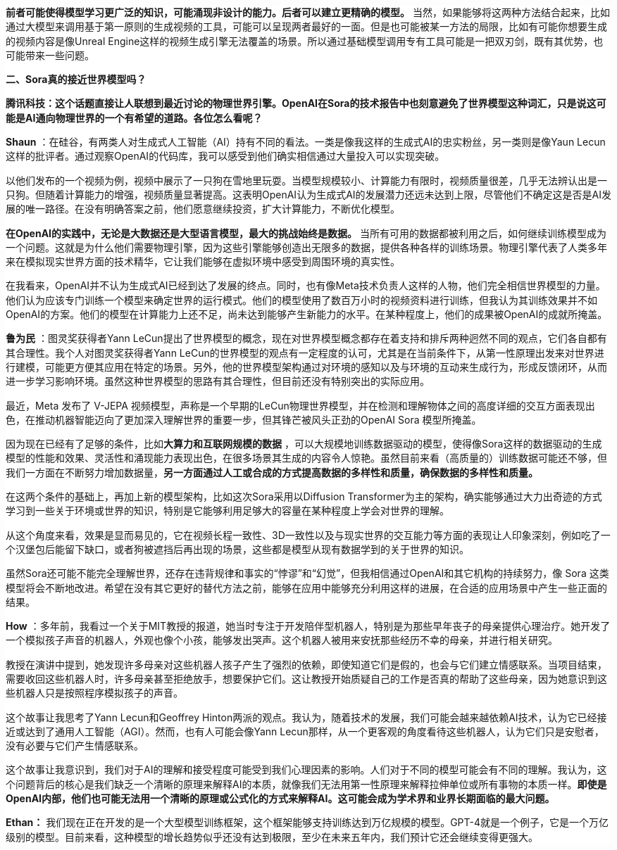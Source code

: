 **前者可能使得模型学习更广泛的知识，可能涌现非设计的能力。后者可以建立更精确的模型。**
当然，如果能够将这两种方法结合起来，比如通过大模型来调用基于第一原则的生成视频的工具，可能可以呈现两者最好的一面。但是也可能被某一方法的局限，比如有可能你想要生成的视频内容是像Unreal
Engine这样的视频生成引擎无法覆盖的场景。所以通过基础模型调用专有工具可能是一把双刃剑，既有其优势，也可能带来一些问题。

**二、Sora真的接近世界模型吗？**

**腾讯科技：这个话题直接让人联想到最近讨论的物理世界引擎。OpenAI在Sora的技术报告中也刻意避免了世界模型这种词汇，只是说这可能是AI通向物理世界的一个有希望的道路。各位怎么看呢？**

**Shaun** ：在硅谷，有两类人对生成式人工智能（AI）持有不同的看法。一类是像我这样的生成式AI的忠实粉丝，另一类则是像Yaun
Lecun这样的批评者。通过观察OpenAI的代码库，我可以感受到他们确实相信通过大量投入可以实现突破。

以他们发布的一个视频为例，视频中展示了一只狗在雪地里玩耍。当模型规模较小、计算能力有限时，视频质量很差，几乎无法辨认出是一只狗。但随着计算能力的增强，视频质量显著提高。这表明OpenAI认为生成式AI的发展潜力还远未达到上限，尽管他们不确定这是否是AI发展的唯一路径。在没有明确答案之前，他们愿意继续投资，扩大计算能力，不断优化模型。

**在OpenAI的实践中，无论是大数据还是大型语言模型，最大的挑战始终是数据。**
当所有可用的数据都被利用之后，如何继续训练模型成为一个问题。这就是为什么他们需要物理引擎，因为这些引擎能够创造出无限多的数据，提供各种各样的训练场景。物理引擎代表了人类多年来在模拟现实世界方面的技术精华，它让我们能够在虚拟环境中感受到周围环境的真实性。

在我看来，OpenAI并不认为生成式AI已经到达了发展的终点。同时，也有像Meta技术负责人这样的人物，他们完全相信世界模型的力量。他们认为应该专门训练一个模型来确定世界的运行模式。他们的模型使用了数百万小时的视频资料进行训练，但我认为其训练效果并不如OpenAI的方案。他们的模型在计算能力上还不足，尚未达到能够产生新能力的水平。在某种程度上，他们的成果被OpenAI的成就所掩盖。

**鲁为民** ：图灵奖获得者Yann
LeCun提出了世界模型的概念，现在对世界模型概念都存在着支持和排斥两种迥然不同的观点，它们各自都有其合理性。我个人对图灵奖获得者Yann
LeCun的世界模型的观点有一定程度的认可，尤其是在当前条件下，从第一性原理出发来对世界进行建模，可能更方便其应用在特定的场景。另外，他的世界模型架构通过对环境的感知以及与环境的互动来生成行为，形成反馈闭环，从而进一步学习影响环境。虽然这种世界模型的思路有其合理性，但目前还没有特别突出的实际应用。

最近，Meta 发布了 V-JEPA
视频模型，声称是一个早期的LeCun物理世界模型，并在检测和理解物体之间的高度详细的交互方面表现出色，在推动机器智能迈向了更加深入理解世界的重要一步，但其锋芒被风头正劲的OpenAI
Sora 模型所掩盖。

因为现在已经有了足够的条件，比如**大算力和互联网规模的数据**
，可以大规模地训练数据驱动的模型，使得像Sora这样的数据驱动的生成模型的性能和效果、灵活性和涌现能力表现出色，在很多场景其生成的内容令人惊艳。虽然目前来看（高质量的）训练数据可能还不够，但我们一方面在不断努力增加数据量，**另一方面通过人工或合成的方式提高数据的多样性和质量，确保数据的多样性和质量。**

在这两个条件的基础上，再加上新的模型架构，比如这次Sora采用以Diffusion
Transformer为主的架构，确实能够通过大力出奇迹的方式学习到一些关于环境或世界的知识，特别是它能够利用足够大的容量在某种程度上学会对世界的理解。

从这个角度来看，效果是显而易见的，它在视频长程一致性、3D一致性以及与现实世界的交互能力等方面的表现让人印象深刻，例如吃了一个汉堡包后能留下缺口，或者狗被遮挡后再出现的场景，这些都是模型从现有数据学到的关于世界的知识。

虽然Sora还可能不能完全理解世界，还存在违背规律和事实的“悖谬”和“幻觉”，但我相信通过OpenAI和其它机构的持续努力，像 Sora
这类模型将会不断地改进。希望在没有其它更好的替代方法之前，能够在应用中能够充分利用这样的进展，在合适的应用场景中产生一些正面的结果。

**How**
：多年前，我看过一个关于MIT教授的报道，她当时专注于开发陪伴型机器人，特别是为那些早年丧子的母亲提供心理治疗。她开发了一个模拟孩子声音的机器人，外观也像个小孩，能够发出哭声。这个机器人被用来安抚那些经历不幸的母亲，并进行相关研究。

教授在演讲中提到，她发现许多母亲对这些机器人孩子产生了强烈的依赖，即使知道它们是假的，也会与它们建立情感联系。当项目结束，需要收回这些机器人时，许多母亲甚至拒绝放手，想要保护它们。这让教授开始质疑自己的工作是否真的帮助了这些母亲，因为她意识到这些机器人只是按照程序模拟孩子的声音。

这个故事让我思考了Yann Lecun和Geoffrey
Hinton两派的观点。我认为，随着技术的发展，我们可能会越来越依赖AI技术，认为它已经接近或达到了通用人工智能（AGI）。然而，也有人可能会像Yann
Lecun那样，从一个更客观的角度看待这些机器人，认为它们只是安慰者，没有必要与它们产生情感联系。

这个故事让我意识到，我们对于AI的理解和接受程度可能受到我们心理因素的影响。人们对于不同的模型可能会有不同的理解。我认为，这个问题背后的核心是我们缺乏一个清晰的原理来解释AI的本质，就像我们无法用第一性原理来解释拉伸单位或所有事物的本质一样。**即使是OpenAI内部，他们也可能无法用一个清晰的原理或公式化的方式来解释AI。这可能会成为学术界和业界长期面临的最大问题。**

**Ethan：**
我们现在正在开发的是一个大型模型训练框架，这个框架能够支持训练达到万亿规模的模型。GPT-4就是一个例子，它是一个万亿级别的模型。目前来看，这种模型的增长趋势似乎还没有达到极限，至少在未来五年内，我们预计它还会继续变得更强大。
